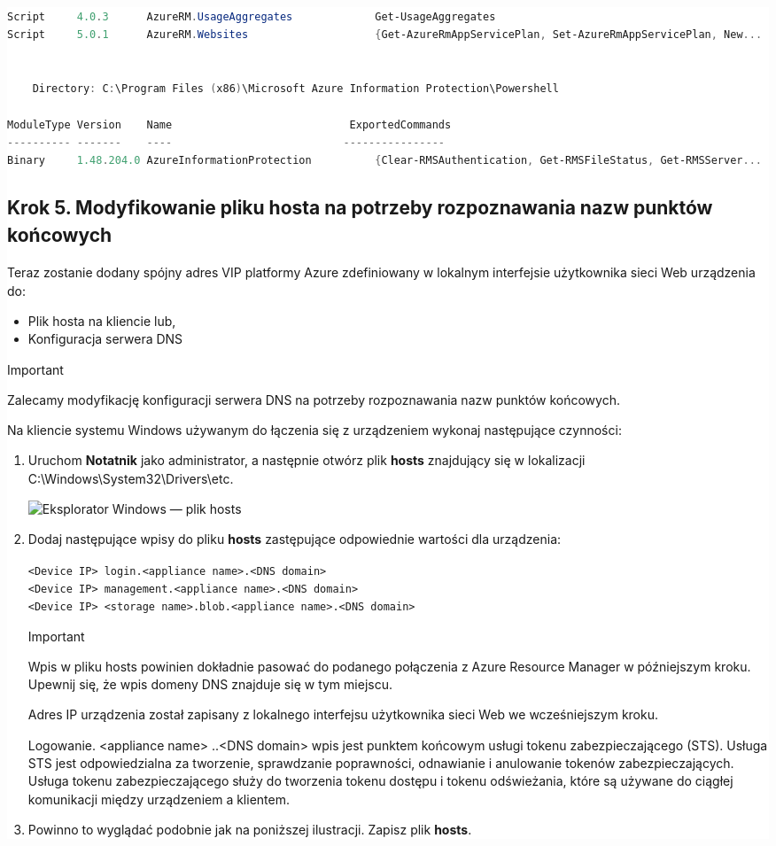 ```powershell
Script     4.0.3      AzureRM.UsageAggregates             Get-UsageAggregates
Script     5.0.1      AzureRM.Websites                    {Get-AzureRmAppServicePlan, Set-AzureRmAppServicePlan, New...

 
    Directory: C:\Program Files (x86)\Microsoft Azure Information Protection\Powershell
 
ModuleType Version    Name                            ExportedCommands
---------- -------    ----                           ----------------
Binary     1.48.204.0 AzureInformationProtection          {Clear-RMSAuthentication, Get-RMSFileStatus, Get-RMSServer...
```


## <a name="step-5-modify-host-file-for-endpoint-name-resolution"></a>Krok 5. Modyfikowanie pliku hosta na potrzeby rozpoznawania nazw punktów końcowych 

Teraz zostanie dodany spójny adres VIP platformy Azure zdefiniowany w lokalnym interfejsie użytkownika sieci Web urządzenia do:

- Plik hosta na kliencie lub,
- Konfiguracja serwera DNS

> [!IMPORTANT]
> Zalecamy modyfikację konfiguracji serwera DNS na potrzeby rozpoznawania nazw punktów końcowych.

Na kliencie systemu Windows używanym do łączenia się z urządzeniem wykonaj następujące czynności:

1. Uruchom **Notatnik** jako administrator, a następnie otwórz plik **hosts** znajdujący się w lokalizacji C:\Windows\System32\Drivers\etc.

    ![Eksplorator Windows — plik hosts](media/azure-stack-edge-gpu-connect-resource-manager/hosts-file.png)

2. Dodaj następujące wpisy do pliku **hosts** zastępujące odpowiednie wartości dla urządzenia: 

    ```
    <Device IP> login.<appliance name>.<DNS domain>
    <Device IP> management.<appliance name>.<DNS domain>
    <Device IP> <storage name>.blob.<appliance name>.<DNS domain>
    ```

    > [!IMPORTANT]
    > Wpis w pliku hosts powinien dokładnie pasować do podanego połączenia z Azure Resource Manager w późniejszym kroku. Upewnij się, że wpis domeny DNS znajduje się w tym miejscu.

    Adres IP urządzenia został zapisany z lokalnego interfejsu użytkownika sieci Web we wcześniejszym kroku.

    Logowanie. \<appliance name\> ..\<DNS domain\> wpis jest punktem końcowym usługi tokenu zabezpieczającego (STS). Usługa STS jest odpowiedzialna za tworzenie, sprawdzanie poprawności, odnawianie i anulowanie tokenów zabezpieczających. Usługa tokenu zabezpieczającego służy do tworzenia tokenu dostępu i tokenu odświeżania, które są używane do ciągłej komunikacji między urządzeniem a klientem.

3. Powinno to wyglądać podobnie jak na poniższej ilustracji. Zapisz plik **hosts**.
